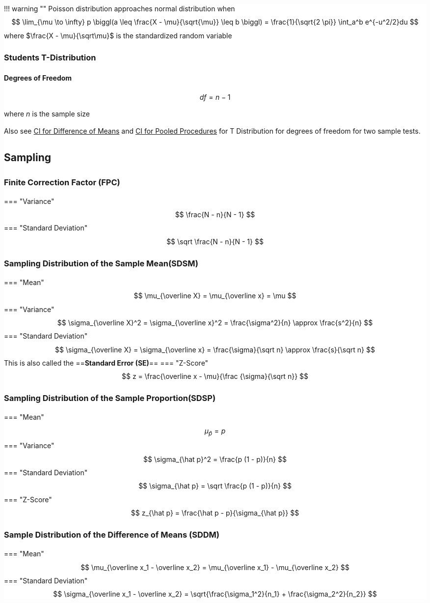 !!! warning ""
    Poisson distribution approaches normal distribution when
    $$ \lim_{\mu \to \infty} p \biggl(a \leq \frac{X - \mu}{\sqrt{\mu}} \leq b \biggl) = \frac{1}{\sqrt{2 \pi}} \int_a^b e^{-u^2/2}du $$
    where $\frac{X - \mu}{\sqrt\mu}$ is the standardized random variable

### Students T-Distribution
#### Degrees of Freedom

$$df = n − 1$$

where $n$ is the sample size

Also see [CI for Difference of Means](#confidence-interval-for-difference-of-means) and [CI for Pooled Procedures](#confidence-interval-for-pooled-procedures) for T Distribution for degrees of freedom for two sample tests.

## Sampling
### Finite Correction Factor (FPC)
=== "Variance"
    $$ \frac{N - n}{N - 1} $$
=== "Standard Deviation"
    $$ \sqrt \frac{N - n}{N - 1} $$

### Sampling Distribution of the Sample Mean(SDSM)
=== "Mean"
    $$ \mu_{\overline X} = \mu_{\overline x} = \mu $$
=== "Variance"
    $$ \sigma_{\overline X}^2 = \sigma_{\overline x}^2 = \frac{\sigma^2}{n} \approx \frac{s^2}{n} $$
=== "Standard Deviation"
    $$ \sigma_{\overline X} = \sigma_{\overline x} = \frac{\sigma}{\sqrt n} \approx \frac{s}{\sqrt n} $$
    This is also called the ==**Standard Error (SE)**==
=== "Z-Score"
    $$ z = \frac{\overline x - \mu}{\frac {\sigma}{\sqrt n}} $$

### Sampling Distribution of the Sample Proportion(SDSP)
=== "Mean"
    $$ \mu_{\hat p} = p $$
=== "Variance"
    $$ \sigma_{\hat p}^2 = \frac{p (1 - p)}{n} $$
=== "Standard Deviation"
    $$ \sigma_{\hat p} = \sqrt  \frac{p (1 - p)}{n} $$
=== "Z-Score"
    $$ z_{\hat p} = \frac{\hat p - p}{\sigma_{\hat p}} $$

### Sample Distribution of the Difference of Means (SDDM)
=== "Mean"
    $$ \mu_{\overline x_1 - \overline x_2} = \mu_{\overline x_1} - \mu_{\overline x_2} $$
=== "Standard Deviation"
    $$ \sigma_{\overline x_1 - \overline x_2} = \sqrt{\frac{\sigma_1^2}{n_1} + \frac{\sigma_2^2}{n_2}} $$
